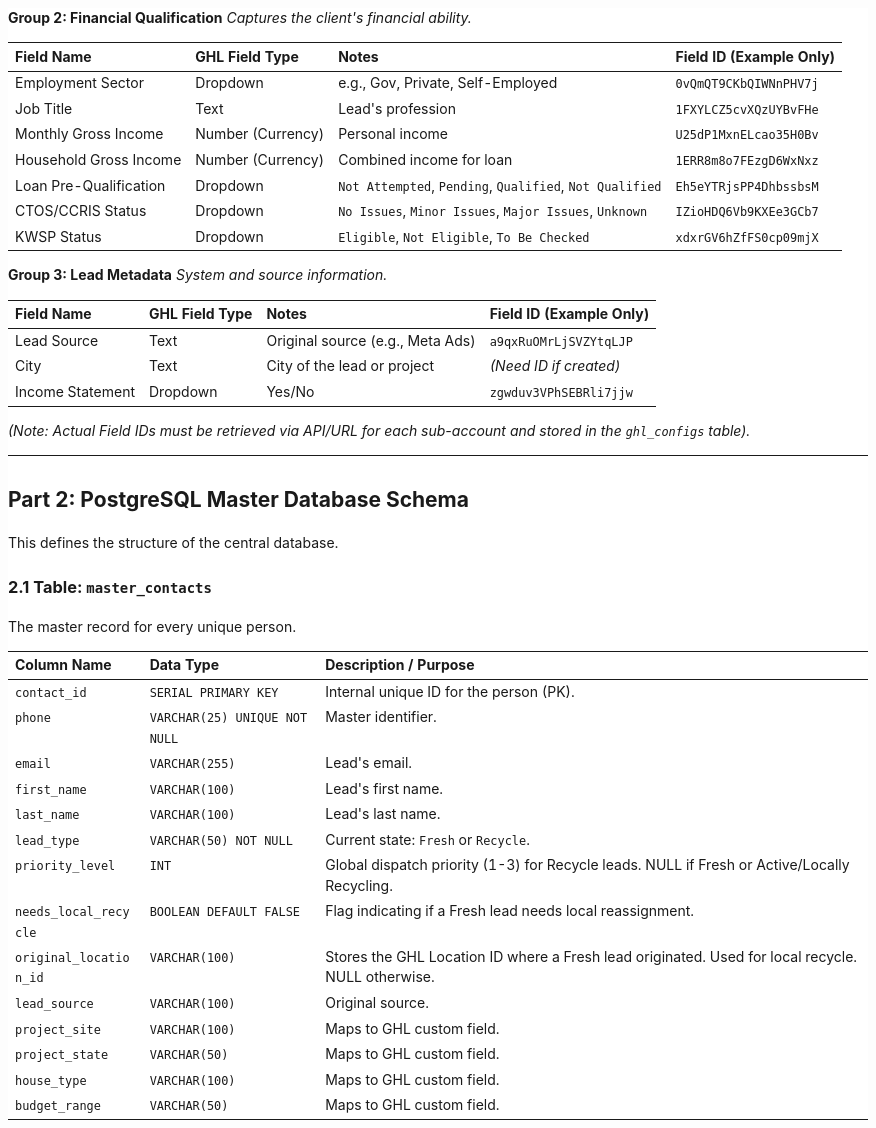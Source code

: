 **Group 2: Financial Qualification**
*Captures the client's financial ability.*

| Field Name | GHL Field Type | Notes | Field ID (Example Only) |
| :--- | :--- | :--- | :--- |
| Employment Sector | Dropdown | e.g., Gov, Private, Self-Employed | `0vQmQT9CKbQIWNnPHV7j` |
| Job Title | Text | Lead's profession | `1FXYLCZ5cvXQzUYBvFHe` |
| Monthly Gross Income | Number (Currency) | Personal income | `U25dP1MxnELcao35H0Bv` |
| Household Gross Income | Number (Currency) | Combined income for loan | `1ERR8m8o7FEzgD6WxNxz` |
| Loan Pre-Qualification | Dropdown | `Not Attempted`, `Pending`, `Qualified`, `Not Qualified` | `Eh5eYTRjsPP4DhbssbsM` |
| CTOS/CCRIS Status | Dropdown | `No Issues`, `Minor Issues`, `Major Issues`, `Unknown` | `IZioHDQ6Vb9KXEe3GCb7` |
| KWSP Status | Dropdown | `Eligible`, `Not Eligible`, `To Be Checked` | `xdxrGV6hZfFS0cp09mjX` |

**Group 3: Lead Metadata**
*System and source information.*

| Field Name | GHL Field Type | Notes | Field ID (Example Only) |
| :--- | :--- | :--- | :--- |
| Lead Source | Text | Original source (e.g., Meta Ads) | `a9qxRuOMrLjSVZYtqLJP` |
| City | Text | City of the lead or project | *(Need ID if created)* |
| Income Statement | Dropdown | Yes/No | `zgwduv3VPhSEBRli7jjw` |

*(Note: Actual Field IDs must be retrieved via API/URL for each sub-account and stored in the `ghl_configs` table).*

---
## Part 2: PostgreSQL Master Database Schema

This defines the structure of the central database.

### 2.1 Table: `master_contacts`
The master record for every unique person.

| Column Name | Data Type | Description / Purpose |
| :--- | :--- | :--- |
| `contact_id` | `SERIAL PRIMARY KEY` | Internal unique ID for the person (PK). |
| `phone` | `VARCHAR(25) UNIQUE NOT NULL` | Master identifier. |
| `email` | `VARCHAR(255)` | Lead's email. |
| `first_name` | `VARCHAR(100)` | Lead's first name. |
| `last_name` | `VARCHAR(100)` | Lead's last name. |
| `lead_type` | `VARCHAR(50) NOT NULL` | Current state: `Fresh` or `Recycle`. |
| `priority_level` | `INT` | Global dispatch priority (1-3) for Recycle leads. NULL if Fresh or Active/Locally Recycling. |
| `needs_local_recycle` | `BOOLEAN DEFAULT FALSE` | Flag indicating if a Fresh lead needs local reassignment. |
| `original_location_id` | `VARCHAR(100)` | Stores the GHL Location ID where a Fresh lead originated. Used for local recycle. NULL otherwise. |
| `lead_source` | `VARCHAR(100)` | Original source. |
| `project_site` | `VARCHAR(100)` | Maps to GHL custom field. |
| `project_state` | `VARCHAR(50)` | Maps to GHL custom field. |
| `house_type` | `VARCHAR(100)` | Maps to GHL custom field. |
| `budget_range` | `VARCHAR(50)` | Maps to GHL custom field. |